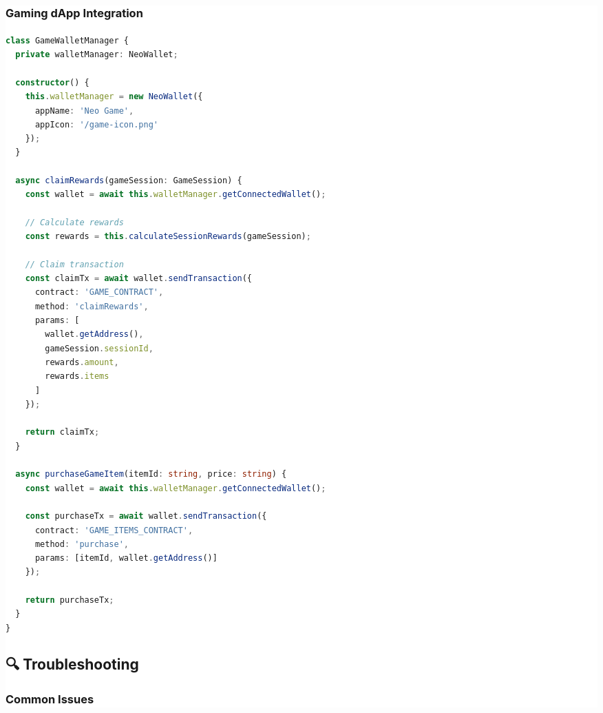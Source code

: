 ### **Gaming dApp Integration**
```typescript
class GameWalletManager {
  private walletManager: NeoWallet;

  constructor() {
    this.walletManager = new NeoWallet({
      appName: 'Neo Game',
      appIcon: '/game-icon.png'
    });
  }

  async claimRewards(gameSession: GameSession) {
    const wallet = await this.walletManager.getConnectedWallet();
    
    // Calculate rewards
    const rewards = this.calculateSessionRewards(gameSession);
    
    // Claim transaction
    const claimTx = await wallet.sendTransaction({
      contract: 'GAME_CONTRACT',
      method: 'claimRewards',
      params: [
        wallet.getAddress(),
        gameSession.sessionId,
        rewards.amount,
        rewards.items
      ]
    });

    return claimTx;
  }

  async purchaseGameItem(itemId: string, price: string) {
    const wallet = await this.walletManager.getConnectedWallet();
    
    const purchaseTx = await wallet.sendTransaction({
      contract: 'GAME_ITEMS_CONTRACT',
      method: 'purchase',
      params: [itemId, wallet.getAddress()]
    });

    return purchaseTx;
  }
}
```

## 🔍 Troubleshooting

### **Common Issues**
